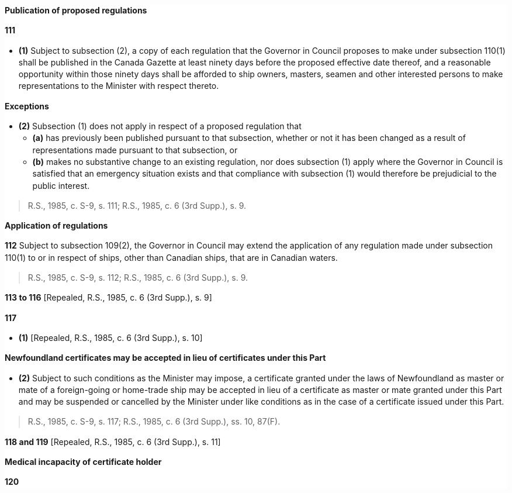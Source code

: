 



**Publication of proposed regulations**

**111** 

- **(1)** Subject to subsection (2), a copy of each regulation that the Governor in Council proposes to make under subsection 110(1) shall be published in the Canada Gazette at least ninety days before the proposed effective date thereof, and a reasonable opportunity within those ninety days shall be afforded to ship owners, masters, seamen and other interested persons to make representations to the Minister with respect thereto.

**Exceptions**

- **(2)** Subsection (1) does not apply in respect of a proposed regulation that
	- **(a)** has previously been published pursuant to that subsection, whether or not it has been changed as a result of representations made pursuant to that subsection, or
	- **(b)** makes no substantive change to an existing regulation,
nor does subsection (1) apply where the Governor in Council is satisfied that an emergency situation exists and that compliance with subsection (1) would therefore be prejudicial to the public interest.
> R.S., 1985, c. S-9, s. 111; R.S., 1985, c. 6 (3rd Supp.), s. 9.





**Application of regulations**

**112** Subject to subsection 109(2), the Governor in Council may extend the application of any regulation made under subsection 110(1) to or in respect of ships, other than Canadian ships, that are in Canadian waters.
> R.S., 1985, c. S-9, s. 112; R.S., 1985, c. 6 (3rd Supp.), s. 9.




**113 to 116** [Repealed, R.S., 1985, c. 6 (3rd Supp.), s. 9]



**117** 

- **(1)** [Repealed, R.S., 1985, c. 6 (3rd Supp.), s. 10]

**Newfoundland certificates may be accepted in lieu of certificates under this Part**

- **(2)** Subject to such conditions as the Minister may impose, a certificate granted under the laws of Newfoundland as master or mate of a foreign-going or home-trade ship may be accepted in lieu of a certificate as master or mate granted under this Part and may be suspended or cancelled by the Minister under like conditions as in the case of a certificate issued under this Part.
> R.S., 1985, c. S-9, s. 117; R.S., 1985, c. 6 (3rd Supp.), ss. 10, 87(F).




**118 and 119** [Repealed, R.S., 1985, c. 6 (3rd Supp.), s. 11]




**Medical incapacity of certificate holder**

**120** 
